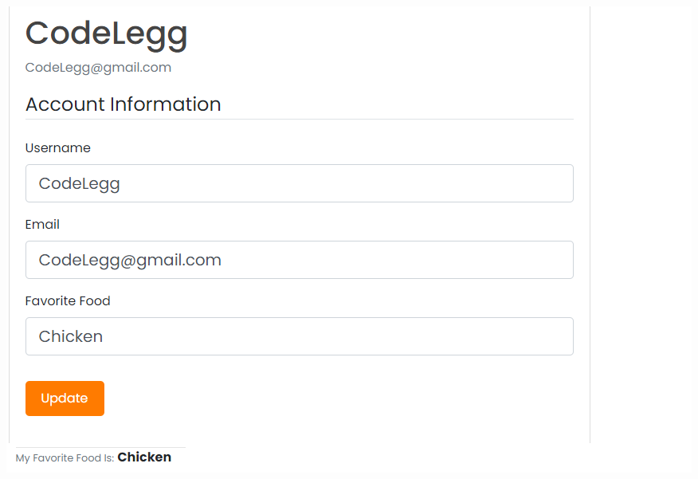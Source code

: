 ![Favourite Food](foodblog/static/readme-images/favourite-food.png)
![Favourite Food](foodblog/static/readme-images/fav-food.png)